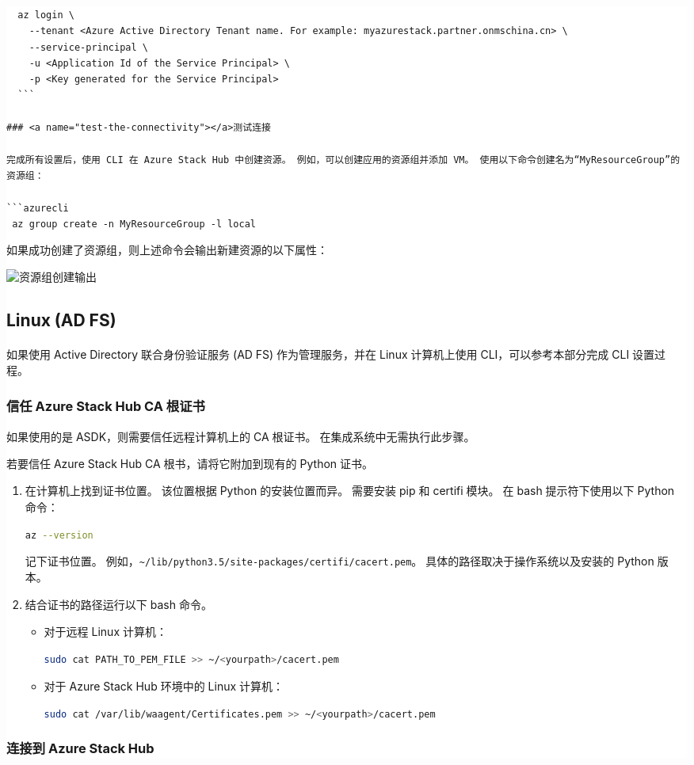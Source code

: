    ```
     az login \
       --tenant <Azure Active Directory Tenant name. For example: myazurestack.partner.onmschina.cn> \
       --service-principal \
       -u <Application Id of the Service Principal> \
       -p <Key generated for the Service Principal>
     ```

### <a name="test-the-connectivity"></a>测试连接

完成所有设置后，使用 CLI 在 Azure Stack Hub 中创建资源。 例如，可以创建应用的资源组并添加 VM。 使用以下命令创建名为“MyResourceGroup”的资源组：

```azurecli
    az group create -n MyResourceGroup -l local
```

如果成功创建了资源组，则上述命令会输出新建资源的以下属性：

![资源组创建输出](media/azure-stack-connect-cli/image1.png)

## <a name="linux-ad-fs"></a>Linux (AD FS)

如果使用 Active Directory 联合身份验证服务 (AD FS) 作为管理服务，并在 Linux 计算机上使用 CLI，可以参考本部分完成 CLI 设置过程。

### <a name="trust-the-azure-stack-hub-ca-root-certificate"></a>信任 Azure Stack Hub CA 根证书

如果使用的是 ASDK，则需要信任远程计算机上的 CA 根证书。 在集成系统中无需执行此步骤。

若要信任 Azure Stack Hub CA 根书，请将它附加到现有的 Python 证书。

1. 在计算机上找到证书位置。 该位置根据 Python 的安装位置而异。 需要安装 pip 和 certifi 模块。 在 bash 提示符下使用以下 Python 命令：

    ```bash  
    az --version 
    ```

    记下证书位置。 例如，`~/lib/python3.5/site-packages/certifi/cacert.pem`。 具体的路径取决于操作系统以及安装的 Python 版本。

2. 结合证书的路径运行以下 bash 命令。

   - 对于远程 Linux 计算机：

     ```bash  
     sudo cat PATH_TO_PEM_FILE >> ~/<yourpath>/cacert.pem
     ```

   - 对于 Azure Stack Hub 环境中的 Linux 计算机：

     ```bash  
     sudo cat /var/lib/waagent/Certificates.pem >> ~/<yourpath>/cacert.pem
     ```

### <a name="connect-to-azure-stack-hub"></a>连接到 Azure Stack Hub
